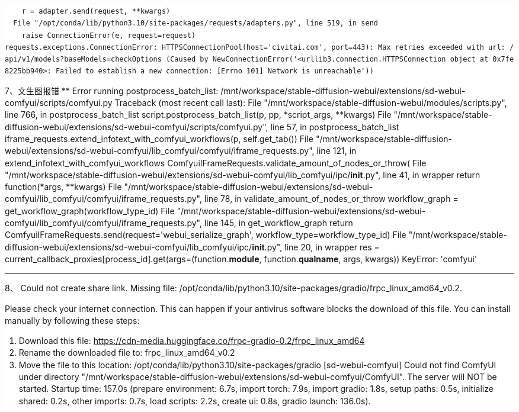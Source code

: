         r = adapter.send(request, **kwargs)
      File "/opt/conda/lib/python3.10/site-packages/requests/adapters.py", line 519, in send
        raise ConnectionError(e, request=request)
    requests.exceptions.ConnectionError: HTTPSConnectionPool(host='civitai.com', port=443): Max retries exceeded with url: /api/v1/models?baseModels=checkOptions (Caused by NewConnectionError('<urllib3.connection.HTTPSConnection object at 0x7fe8225bb940>: Failed to establish a new connection: [Errno 101] Network is unreachable'))

7、文生图报错
** Error running postprocess_batch_list: /mnt/workspace/stable-diffusion-webui/extensions/sd-webui-comfyui/scripts/comfyui.py
    Traceback (most recent call last):
      File "/mnt/workspace/stable-diffusion-webui/modules/scripts.py", line 766, in postprocess_batch_list
        script.postprocess_batch_list(p, pp, *script_args, **kwargs)
      File "/mnt/workspace/stable-diffusion-webui/extensions/sd-webui-comfyui/scripts/comfyui.py", line 57, in postprocess_batch_list
        iframe_requests.extend_infotext_with_comfyui_workflows(p, self.get_tab())
      File "/mnt/workspace/stable-diffusion-webui/extensions/sd-webui-comfyui/lib_comfyui/comfyui/iframe_requests.py", line 121, in extend_infotext_with_comfyui_workflows
        ComfyuiIFrameRequests.validate_amount_of_nodes_or_throw(
      File "/mnt/workspace/stable-diffusion-webui/extensions/sd-webui-comfyui/lib_comfyui/ipc/__init__.py", line 41, in wrapper
        return function(*args, **kwargs)
      File "/mnt/workspace/stable-diffusion-webui/extensions/sd-webui-comfyui/lib_comfyui/comfyui/iframe_requests.py", line 78, in validate_amount_of_nodes_or_throw
        workflow_graph = get_workflow_graph(workflow_type_id)
      File "/mnt/workspace/stable-diffusion-webui/extensions/sd-webui-comfyui/lib_comfyui/comfyui/iframe_requests.py", line 145, in get_workflow_graph
        return ComfyuiIFrameRequests.send(request='webui_serialize_graph', workflow_type=workflow_type_id)
      File "/mnt/workspace/stable-diffusion-webui/extensions/sd-webui-comfyui/lib_comfyui/ipc/__init__.py", line 20, in wrapper
        res = current_callback_proxies[process_id].get(args=(function.__module__, function.__qualname__, args, kwargs))
    KeyError: 'comfyui'

---

8、
Could not create share link. Missing file: /opt/conda/lib/python3.10/site-packages/gradio/frpc_linux_amd64_v0.2. 

Please check your internet connection. This can happen if your antivirus software blocks the download of this file. You can install manually by following these steps: 

1. Download this file: https://cdn-media.huggingface.co/frpc-gradio-0.2/frpc_linux_amd64
2. Rename the downloaded file to: frpc_linux_amd64_v0.2
3. Move the file to this location: /opt/conda/lib/python3.10/site-packages/gradio
[sd-webui-comfyui] Could not find ComfyUI under directory "/mnt/workspace/stable-diffusion-webui/extensions/sd-webui-comfyui/ComfyUI". The server will NOT be started.
Startup time: 157.0s (prepare environment: 6.7s, import torch: 7.9s, import gradio: 1.8s, setup paths: 0.5s, initialize shared: 0.2s, other imports: 0.7s, load scripts: 2.2s, create ui: 0.8s, gradio launch: 136.0s).
